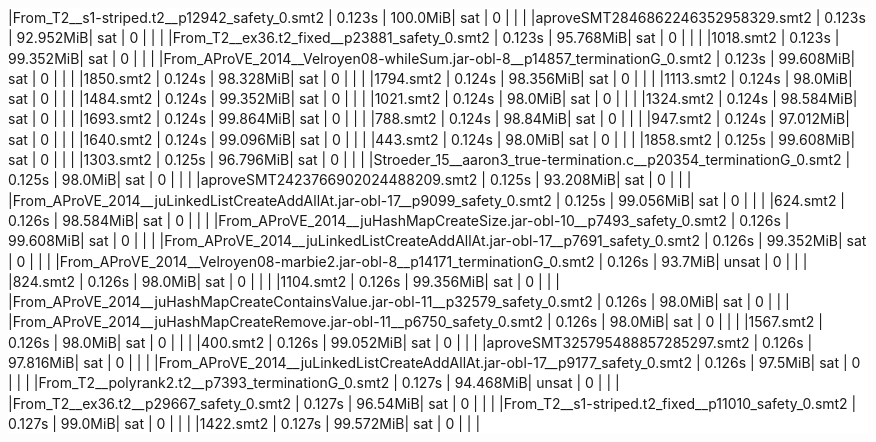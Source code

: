 |From_T2__s1-striped.t2__p12942_safety_0.smt2                 |    0.123s | 100.0MiB| sat | 0 |  |  |
|aproveSMT2846862246352958329.smt2                            |    0.123s | 92.952MiB| sat | 0 |  |  |
|From_T2__ex36.t2_fixed__p23881_safety_0.smt2                 |    0.123s | 95.768MiB| sat | 0 |  |  |
|1018.smt2                                                    |    0.123s | 99.352MiB| sat | 0 |  |  |
|From_AProVE_2014__Velroyen08-whileSum.jar-obl-8__p14857_terminationG_0.smt2 |    0.123s | 99.608MiB| sat | 0 |  |  |
|1850.smt2                                                    |    0.124s | 98.328MiB| sat | 0 |  |  |
|1794.smt2                                                    |    0.124s | 98.356MiB| sat | 0 |  |  |
|1113.smt2                                                    |    0.124s | 98.0MiB| sat | 0 |  |  |
|1484.smt2                                                    |    0.124s | 99.352MiB| sat | 0 |  |  |
|1021.smt2                                                    |    0.124s | 98.0MiB| sat | 0 |  |  |
|1324.smt2                                                    |    0.124s | 98.584MiB| sat | 0 |  |  |
|1693.smt2                                                    |    0.124s | 99.864MiB| sat | 0 |  |  |
|788.smt2                                                     |    0.124s | 98.84MiB| sat | 0 |  |  |
|947.smt2                                                     |    0.124s | 97.012MiB| sat | 0 |  |  |
|1640.smt2                                                    |    0.124s | 99.096MiB| sat | 0 |  |  |
|443.smt2                                                     |    0.124s | 98.0MiB| sat | 0 |  |  |
|1858.smt2                                                    |    0.125s | 99.608MiB| sat | 0 |  |  |
|1303.smt2                                                    |    0.125s | 96.796MiB| sat | 0 |  |  |
|Stroeder_15__aaron3_true-termination.c__p20354_terminationG_0.smt2 |    0.125s | 98.0MiB| sat | 0 |  |  |
|aproveSMT2423766902024488209.smt2                            |    0.125s | 93.208MiB| sat | 0 |  |  |
|From_AProVE_2014__juLinkedListCreateAddAllAt.jar-obl-17__p9099_safety_0.smt2 |    0.125s | 99.056MiB| sat | 0 |  |  |
|624.smt2                                                     |    0.126s | 98.584MiB| sat | 0 |  |  |
|From_AProVE_2014__juHashMapCreateSize.jar-obl-10__p7493_safety_0.smt2 |    0.126s | 99.608MiB| sat | 0 |  |  |
|From_AProVE_2014__juLinkedListCreateAddAllAt.jar-obl-17__p7691_safety_0.smt2 |    0.126s | 99.352MiB| sat | 0 |  |  |
|From_AProVE_2014__Velroyen08-marbie2.jar-obl-8__p14171_terminationG_0.smt2 |    0.126s | 93.7MiB| unsat | 0 |  |  |
|824.smt2                                                     |    0.126s | 98.0MiB| sat | 0 |  |  |
|1104.smt2                                                    |    0.126s | 99.356MiB| sat | 0 |  |  |
|From_AProVE_2014__juHashMapCreateContainsValue.jar-obl-11__p32579_safety_0.smt2 |    0.126s | 98.0MiB| sat | 0 |  |  |
|From_AProVE_2014__juHashMapCreateRemove.jar-obl-11__p6750_safety_0.smt2 |    0.126s | 98.0MiB| sat | 0 |  |  |
|1567.smt2                                                    |    0.126s | 98.0MiB| sat | 0 |  |  |
|400.smt2                                                     |    0.126s | 99.052MiB| sat | 0 |  |  |
|aproveSMT325795488857285297.smt2                             |    0.126s | 97.816MiB| sat | 0 |  |  |
|From_AProVE_2014__juLinkedListCreateAddAllAt.jar-obl-17__p9177_safety_0.smt2 |    0.126s | 97.5MiB| sat | 0 |  |  |
|From_T2__polyrank2.t2__p7393_terminationG_0.smt2             |    0.127s | 94.468MiB| unsat | 0 |  |  |
|From_T2__ex36.t2__p29667_safety_0.smt2                       |    0.127s | 96.54MiB| sat | 0 |  |  |
|From_T2__s1-striped.t2_fixed__p11010_safety_0.smt2           |    0.127s | 99.0MiB| sat | 0 |  |  |
|1422.smt2                                                    |    0.127s | 99.572MiB| sat | 0 |  |  |